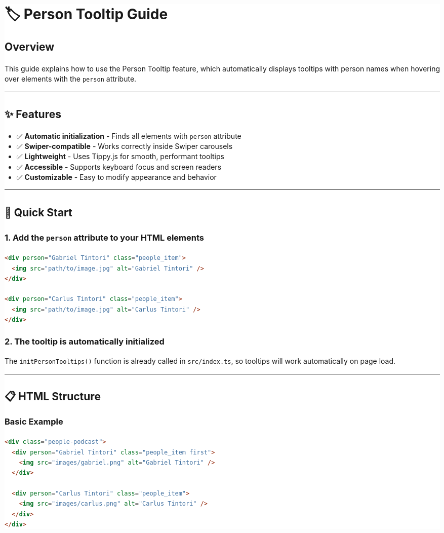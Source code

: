 # 🏷️ Person Tooltip Guide

## Overview

This guide explains how to use the Person Tooltip feature, which automatically displays tooltips with person names when hovering over elements with the `person` attribute.

---

## ✨ Features

- ✅ **Automatic initialization** - Finds all elements with `person` attribute
- ✅ **Swiper-compatible** - Works correctly inside Swiper carousels
- ✅ **Lightweight** - Uses Tippy.js for smooth, performant tooltips
- ✅ **Accessible** - Supports keyboard focus and screen readers
- ✅ **Customizable** - Easy to modify appearance and behavior

---

## 🚀 Quick Start

### 1. Add the `person` attribute to your HTML elements

```html
<div person="Gabriel Tintori" class="people_item">
  <img src="path/to/image.jpg" alt="Gabriel Tintori" />
</div>

<div person="Carlus Tintori" class="people_item">
  <img src="path/to/image.jpg" alt="Carlus Tintori" />
</div>
```

### 2. The tooltip is automatically initialized

The `initPersonTooltips()` function is already called in `src/index.ts`, so tooltips will work automatically on page load.

---

## 📋 HTML Structure

### Basic Example

```html
<div class="people-podcast">
  <div person="Gabriel Tintori" class="people_item first">
    <img src="images/gabriel.png" alt="Gabriel Tintori" />
  </div>
  
  <div person="Carlus Tintori" class="people_item">
    <img src="images/carlus.png" alt="Carlus Tintori" />
  </div>
</div>
```
